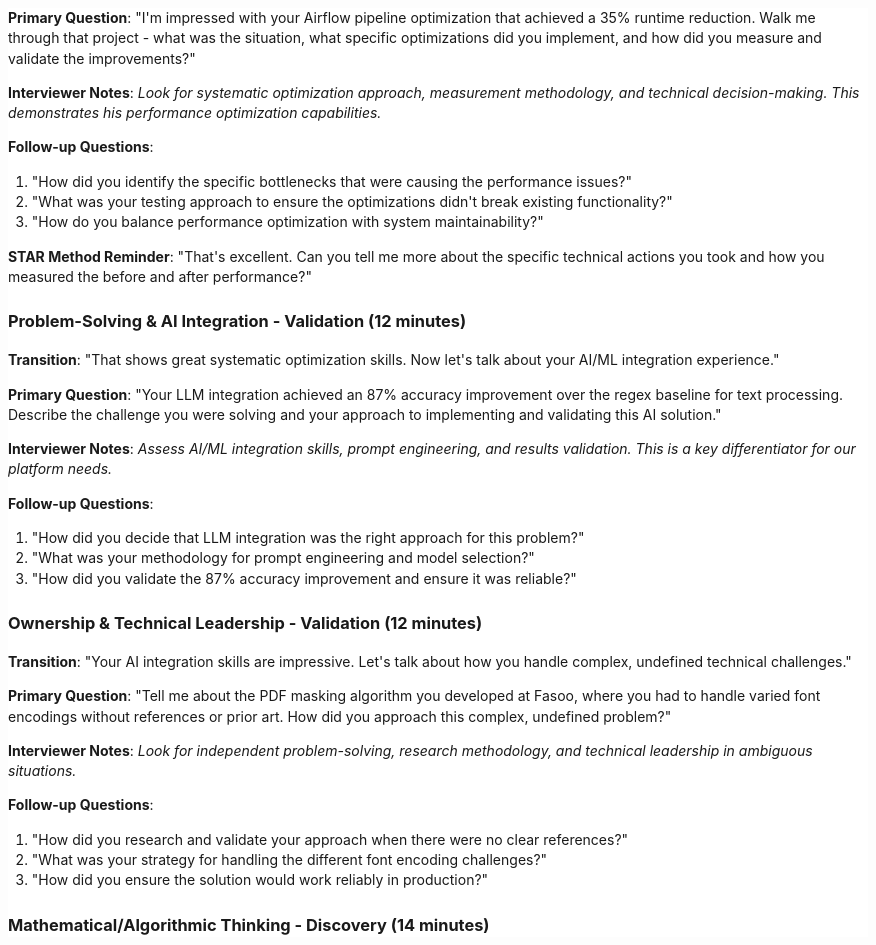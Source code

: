 **Primary Question**: 
"I'm impressed with your Airflow pipeline optimization that achieved a 35% runtime reduction. Walk me through that project - what was the situation, what specific optimizations did you implement, and how did you measure and validate the improvements?"

**Interviewer Notes**: *Look for systematic optimization approach, measurement methodology, and technical decision-making. This demonstrates his performance optimization capabilities.*

**Follow-up Questions**:
1. "How did you identify the specific bottlenecks that were causing the performance issues?"
2. "What was your testing approach to ensure the optimizations didn't break existing functionality?"
3. "How do you balance performance optimization with system maintainability?"

**STAR Method Reminder**: "That's excellent. Can you tell me more about the specific technical actions you took and how you measured the before and after performance?"

### Problem-Solving & AI Integration - Validation (12 minutes)

**Transition**: "That shows great systematic optimization skills. Now let's talk about your AI/ML integration experience."

**Primary Question**:
"Your LLM integration achieved an 87% accuracy improvement over the regex baseline for text processing. Describe the challenge you were solving and your approach to implementing and validating this AI solution."

**Interviewer Notes**: *Assess AI/ML integration skills, prompt engineering, and results validation. This is a key differentiator for our platform needs.*

**Follow-up Questions**:
1. "How did you decide that LLM integration was the right approach for this problem?"
2. "What was your methodology for prompt engineering and model selection?"
3. "How did you validate the 87% accuracy improvement and ensure it was reliable?"

### Ownership & Technical Leadership - Validation (12 minutes)

**Transition**: "Your AI integration skills are impressive. Let's talk about how you handle complex, undefined technical challenges."

**Primary Question**:
"Tell me about the PDF masking algorithm you developed at Fasoo, where you had to handle varied font encodings without references or prior art. How did you approach this complex, undefined problem?"

**Interviewer Notes**: *Look for independent problem-solving, research methodology, and technical leadership in ambiguous situations.*

**Follow-up Questions**:
1. "How did you research and validate your approach when there were no clear references?"
2. "What was your strategy for handling the different font encoding challenges?"
3. "How did you ensure the solution would work reliably in production?"

### Mathematical/Algorithmic Thinking - Discovery (14 minutes)

